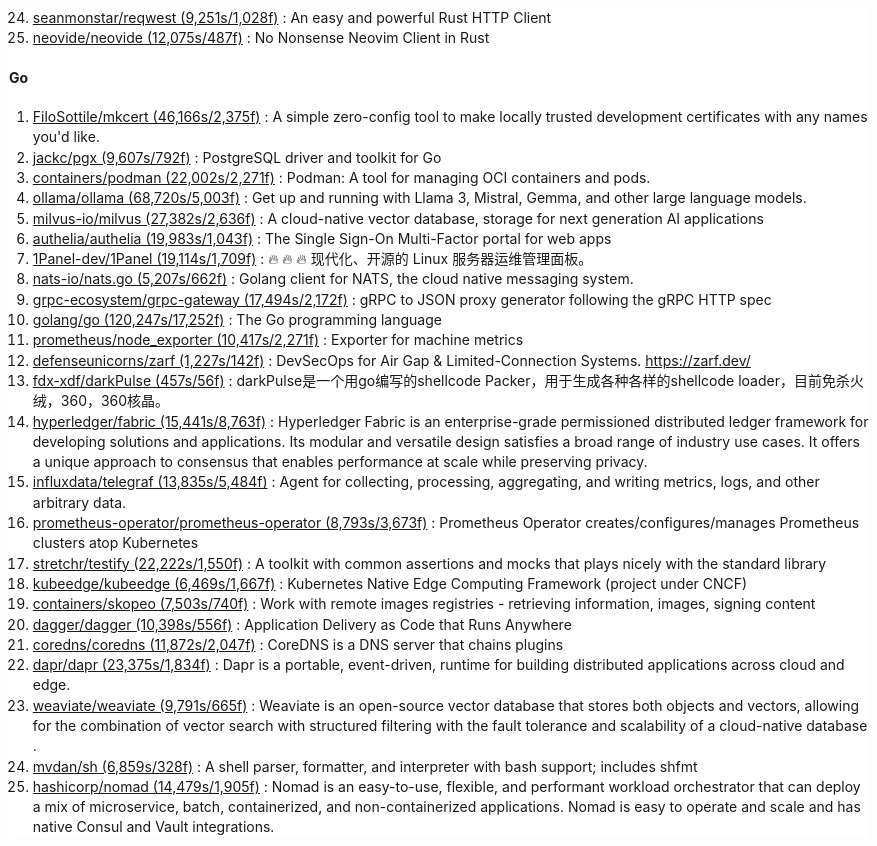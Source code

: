 24. [seanmonstar/reqwest (9,251s/1,028f)](https://github.com/seanmonstar/reqwest) : An easy and powerful Rust HTTP Client
25. [neovide/neovide (12,075s/487f)](https://github.com/neovide/neovide) : No Nonsense Neovim Client in Rust

#### Go
1. [FiloSottile/mkcert (46,166s/2,375f)](https://github.com/FiloSottile/mkcert) : A simple zero-config tool to make locally trusted development certificates with any names you'd like.
2. [jackc/pgx (9,607s/792f)](https://github.com/jackc/pgx) : PostgreSQL driver and toolkit for Go
3. [containers/podman (22,002s/2,271f)](https://github.com/containers/podman) : Podman: A tool for managing OCI containers and pods.
4. [ollama/ollama (68,720s/5,003f)](https://github.com/ollama/ollama) : Get up and running with Llama 3, Mistral, Gemma, and other large language models.
5. [milvus-io/milvus (27,382s/2,636f)](https://github.com/milvus-io/milvus) : A cloud-native vector database, storage for next generation AI applications
6. [authelia/authelia (19,983s/1,043f)](https://github.com/authelia/authelia) : The Single Sign-On Multi-Factor portal for web apps
7. [1Panel-dev/1Panel (19,114s/1,709f)](https://github.com/1Panel-dev/1Panel) : 🔥 🔥 🔥 现代化、开源的 Linux 服务器运维管理面板。
8. [nats-io/nats.go (5,207s/662f)](https://github.com/nats-io/nats.go) : Golang client for NATS, the cloud native messaging system.
9. [grpc-ecosystem/grpc-gateway (17,494s/2,172f)](https://github.com/grpc-ecosystem/grpc-gateway) : gRPC to JSON proxy generator following the gRPC HTTP spec
10. [golang/go (120,247s/17,252f)](https://github.com/golang/go) : The Go programming language
11. [prometheus/node_exporter (10,417s/2,271f)](https://github.com/prometheus/node_exporter) : Exporter for machine metrics
12. [defenseunicorns/zarf (1,227s/142f)](https://github.com/defenseunicorns/zarf) : DevSecOps for Air Gap & Limited-Connection Systems. https://zarf.dev/
13. [fdx-xdf/darkPulse (457s/56f)](https://github.com/fdx-xdf/darkPulse) : darkPulse是一个用go编写的shellcode Packer，用于生成各种各样的shellcode loader，目前免杀火绒，360，360核晶。
14. [hyperledger/fabric (15,441s/8,763f)](https://github.com/hyperledger/fabric) : Hyperledger Fabric is an enterprise-grade permissioned distributed ledger framework for developing solutions and applications. Its modular and versatile design satisfies a broad range of industry use cases. It offers a unique approach to consensus that enables performance at scale while preserving privacy.
15. [influxdata/telegraf (13,835s/5,484f)](https://github.com/influxdata/telegraf) : Agent for collecting, processing, aggregating, and writing metrics, logs, and other arbitrary data.
16. [prometheus-operator/prometheus-operator (8,793s/3,673f)](https://github.com/prometheus-operator/prometheus-operator) : Prometheus Operator creates/configures/manages Prometheus clusters atop Kubernetes
17. [stretchr/testify (22,222s/1,550f)](https://github.com/stretchr/testify) : A toolkit with common assertions and mocks that plays nicely with the standard library
18. [kubeedge/kubeedge (6,469s/1,667f)](https://github.com/kubeedge/kubeedge) : Kubernetes Native Edge Computing Framework (project under CNCF)
19. [containers/skopeo (7,503s/740f)](https://github.com/containers/skopeo) : Work with remote images registries - retrieving information, images, signing content
20. [dagger/dagger (10,398s/556f)](https://github.com/dagger/dagger) : Application Delivery as Code that Runs Anywhere
21. [coredns/coredns (11,872s/2,047f)](https://github.com/coredns/coredns) : CoreDNS is a DNS server that chains plugins
22. [dapr/dapr (23,375s/1,834f)](https://github.com/dapr/dapr) : Dapr is a portable, event-driven, runtime for building distributed applications across cloud and edge.
23. [weaviate/weaviate (9,791s/665f)](https://github.com/weaviate/weaviate) : Weaviate is an open-source vector database that stores both objects and vectors, allowing for the combination of vector search with structured filtering with the fault tolerance and scalability of a cloud-native database​.
24. [mvdan/sh (6,859s/328f)](https://github.com/mvdan/sh) : A shell parser, formatter, and interpreter with bash support; includes shfmt
25. [hashicorp/nomad (14,479s/1,905f)](https://github.com/hashicorp/nomad) : Nomad is an easy-to-use, flexible, and performant workload orchestrator that can deploy a mix of microservice, batch, containerized, and non-containerized applications. Nomad is easy to operate and scale and has native Consul and Vault integrations.
